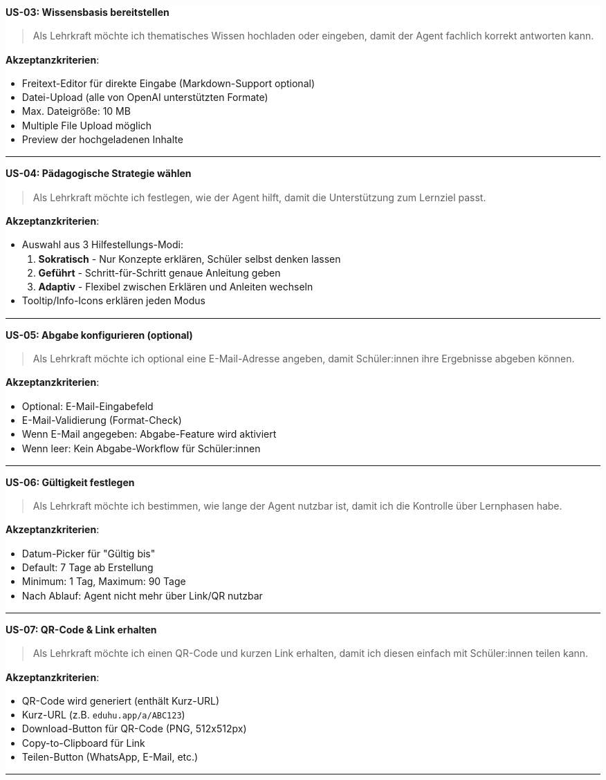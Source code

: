 **US-03: Wissensbasis bereitstellen**
> Als Lehrkraft möchte ich thematisches Wissen hochladen oder eingeben, damit der Agent fachlich korrekt antworten kann.

**Akzeptanzkriterien**:
- Freitext-Editor für direkte Eingabe (Markdown-Support optional)
- Datei-Upload (alle von OpenAI unterstützten Formate)
- Max. Dateigröße: 10 MB
- Multiple File Upload möglich
- Preview der hochgeladenen Inhalte

---

**US-04: Pädagogische Strategie wählen**
> Als Lehrkraft möchte ich festlegen, wie der Agent hilft, damit die Unterstützung zum Lernziel passt.

**Akzeptanzkriterien**:
- Auswahl aus 3 Hilfestellungs-Modi:
  1. **Sokratisch** - Nur Konzepte erklären, Schüler selbst denken lassen
  2. **Geführt** - Schritt-für-Schritt genaue Anleitung geben
  3. **Adaptiv** - Flexibel zwischen Erklären und Anleiten wechseln
- Tooltip/Info-Icons erklären jeden Modus

---

**US-05: Abgabe konfigurieren (optional)**
> Als Lehrkraft möchte ich optional eine E-Mail-Adresse angeben, damit Schüler:innen ihre Ergebnisse abgeben können.

**Akzeptanzkriterien**:
- Optional: E-Mail-Eingabefeld
- E-Mail-Validierung (Format-Check)
- Wenn E-Mail angegeben: Abgabe-Feature wird aktiviert
- Wenn leer: Kein Abgabe-Workflow für Schüler:innen

---

**US-06: Gültigkeit festlegen**
> Als Lehrkraft möchte ich bestimmen, wie lange der Agent nutzbar ist, damit ich die Kontrolle über Lernphasen habe.

**Akzeptanzkriterien**:
- Datum-Picker für "Gültig bis"
- Default: 7 Tage ab Erstellung
- Minimum: 1 Tag, Maximum: 90 Tage
- Nach Ablauf: Agent nicht mehr über Link/QR nutzbar

---

**US-07: QR-Code & Link erhalten**
> Als Lehrkraft möchte ich einen QR-Code und kurzen Link erhalten, damit ich diesen einfach mit Schüler:innen teilen kann.

**Akzeptanzkriterien**:
- QR-Code wird generiert (enthält Kurz-URL)
- Kurz-URL (z.B. `eduhu.app/a/ABC123`)
- Download-Button für QR-Code (PNG, 512x512px)
- Copy-to-Clipboard für Link
- Teilen-Button (WhatsApp, E-Mail, etc.)

---